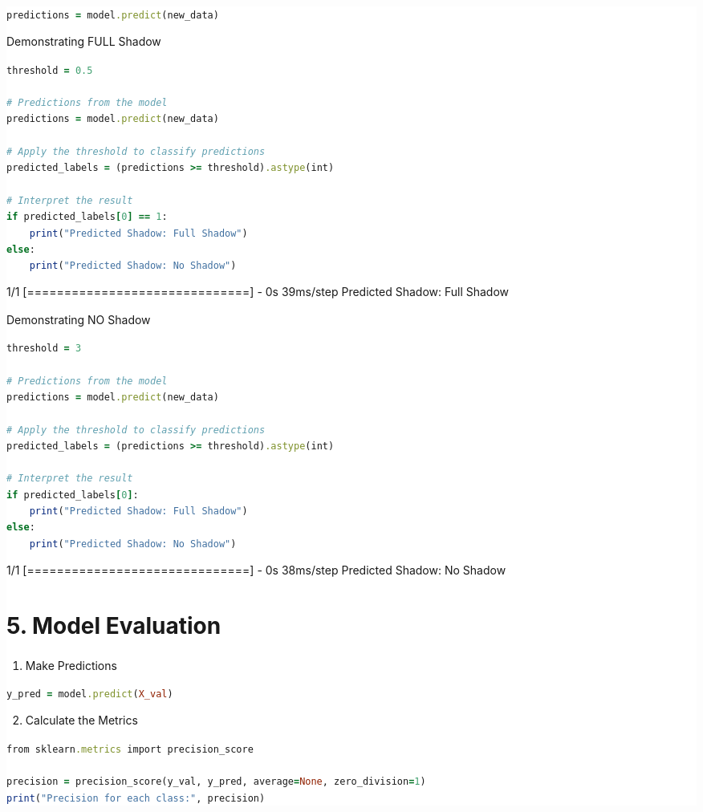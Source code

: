 ```ruby
predictions = model.predict(new_data)
```

Demonstrating FULL Shadow
```ruby
threshold = 0.5

# Predictions from the model
predictions = model.predict(new_data)

# Apply the threshold to classify predictions
predicted_labels = (predictions >= threshold).astype(int)

# Interpret the result
if predicted_labels[0] == 1:
    print("Predicted Shadow: Full Shadow")
else:
    print("Predicted Shadow: No Shadow")
```

1/1 [==============================] - 0s 39ms/step
Predicted Shadow: Full Shadow


Demonstrating NO Shadow
```ruby
threshold = 3

# Predictions from the model
predictions = model.predict(new_data)

# Apply the threshold to classify predictions
predicted_labels = (predictions >= threshold).astype(int)

# Interpret the result
if predicted_labels[0]:
    print("Predicted Shadow: Full Shadow")
else:
    print("Predicted Shadow: No Shadow")
```

1/1 [==============================] - 0s 38ms/step
Predicted Shadow: No Shadow


# 5. Model Evaluation

1. Make Predictions
```ruby
y_pred = model.predict(X_val)
```

2. Calculate the Metrics
```ruby
from sklearn.metrics import precision_score

precision = precision_score(y_val, y_pred, average=None, zero_division=1)
print("Precision for each class:", precision)
```
